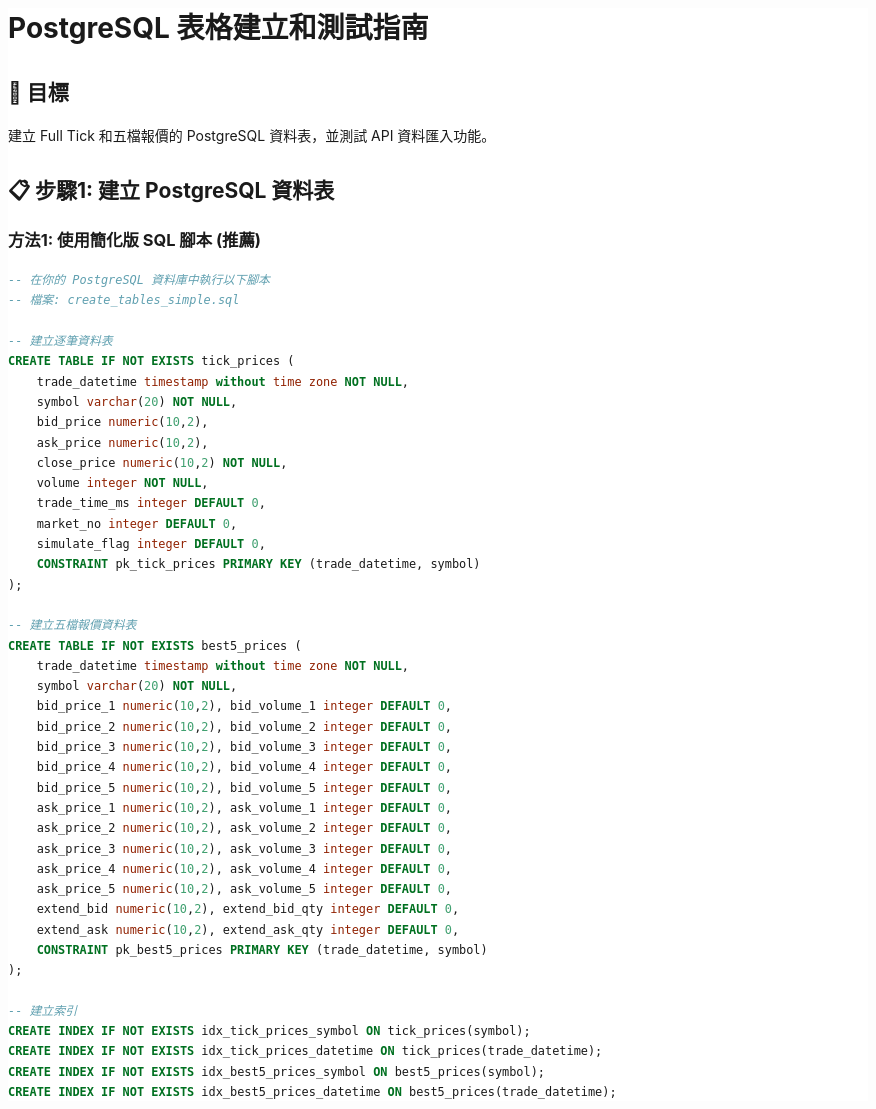 # PostgreSQL 表格建立和測試指南

## 🎯 目標
建立 Full Tick 和五檔報價的 PostgreSQL 資料表，並測試 API 資料匯入功能。

## 📋 步驟1: 建立 PostgreSQL 資料表

### 方法1: 使用簡化版 SQL 腳本 (推薦)
```sql
-- 在你的 PostgreSQL 資料庫中執行以下腳本
-- 檔案: create_tables_simple.sql

-- 建立逐筆資料表
CREATE TABLE IF NOT EXISTS tick_prices (
    trade_datetime timestamp without time zone NOT NULL,
    symbol varchar(20) NOT NULL,
    bid_price numeric(10,2),
    ask_price numeric(10,2),
    close_price numeric(10,2) NOT NULL,
    volume integer NOT NULL,
    trade_time_ms integer DEFAULT 0,
    market_no integer DEFAULT 0,
    simulate_flag integer DEFAULT 0,
    CONSTRAINT pk_tick_prices PRIMARY KEY (trade_datetime, symbol)
);

-- 建立五檔報價資料表
CREATE TABLE IF NOT EXISTS best5_prices (
    trade_datetime timestamp without time zone NOT NULL,
    symbol varchar(20) NOT NULL,
    bid_price_1 numeric(10,2), bid_volume_1 integer DEFAULT 0,
    bid_price_2 numeric(10,2), bid_volume_2 integer DEFAULT 0,
    bid_price_3 numeric(10,2), bid_volume_3 integer DEFAULT 0,
    bid_price_4 numeric(10,2), bid_volume_4 integer DEFAULT 0,
    bid_price_5 numeric(10,2), bid_volume_5 integer DEFAULT 0,
    ask_price_1 numeric(10,2), ask_volume_1 integer DEFAULT 0,
    ask_price_2 numeric(10,2), ask_volume_2 integer DEFAULT 0,
    ask_price_3 numeric(10,2), ask_volume_3 integer DEFAULT 0,
    ask_price_4 numeric(10,2), ask_volume_4 integer DEFAULT 0,
    ask_price_5 numeric(10,2), ask_volume_5 integer DEFAULT 0,
    extend_bid numeric(10,2), extend_bid_qty integer DEFAULT 0,
    extend_ask numeric(10,2), extend_ask_qty integer DEFAULT 0,
    CONSTRAINT pk_best5_prices PRIMARY KEY (trade_datetime, symbol)
);

-- 建立索引
CREATE INDEX IF NOT EXISTS idx_tick_prices_symbol ON tick_prices(symbol);
CREATE INDEX IF NOT EXISTS idx_tick_prices_datetime ON tick_prices(trade_datetime);
CREATE INDEX IF NOT EXISTS idx_best5_prices_symbol ON best5_prices(symbol);
CREATE INDEX IF NOT EXISTS idx_best5_prices_datetime ON best5_prices(trade_datetime);
```
